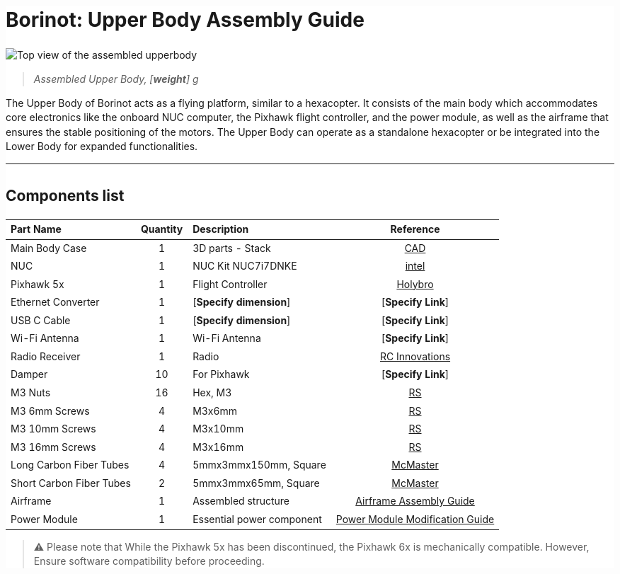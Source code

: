 # Borinot: Upper Body Assembly Guide

<img src="../media/upperbody_final_top.png" alt="Top view of the assembled upperbody" width="350"/>

> *Assembled Upper Body, [**weight**] g*


The Upper Body of Borinot acts as a flying platform, similar to a hexacopter. It consists of the main body which accommodates core electronics like the onboard NUC computer, the Pixhawk flight controller, and the power module, as well as the airframe that ensures the stable positioning of the motors. The Upper Body can operate as a standalone hexacopter or be integrated into the Lower Body for expanded functionalities.

---

## Components list

| Part Name | Quantity | Description | Reference |
|:-|:-:|:-|:-:|
| Main Body Case | 1 | 3D parts - Stack | [CAD](CAD/platform/) |
| NUC | 1 | NUC Kit NUC7i7DNKE | [intel](https://ark.intel.com/content/www/us/en/ark/products/130392/intel-nuc-kit-nuc7i7dnke.html) |
| Pixhawk 5x | 1 | Flight Controller | [Holybro](https://holybro.com/products/pixhawk-5x?variant=40842119839933) |
| Ethernet Converter | 1 | [**Specify dimension**] | [**Specify Link**] |
| USB C Cable | 1 | [**Specify dimension**] | [**Specify Link**] |
| Wi-Fi Antenna | 1 | Wi-Fi Antenna | [**Specify Link**] |
| Radio Receiver | 1 | Radio | [RC Innovations](https://rc-innovations.es/shop/FS-iA6B-receptor-6-canales-telemetria-flysky) |
| Damper | 10 | For Pixhawk | [**Specify Link**] |
| M3 Nuts | 16 | Hex, M3 | [RS](https://uk.rs-online.com/web/p/hex-nuts/0198318) |
| M3 6mm Screws | 4 | M3x6mm | [RS](https://uk.rs-online.com/web/p/socket-screws/0281372) |
| M3 10mm Screws | 4 | M3x10mm | [RS](https://uk.rs-online.com/web/p/socket-screws/0281394) |
| M3 16mm Screws | 4 | M3x16mm | [RS](https://uk.rs-online.com/web/p/socket-screws/0292423) |
| Long Carbon Fiber Tubes | 4 | 5mmx3mmx150mm, Square | [McMaster](https://www.mcmaster.com/products/carbon-fiber-tubing/) |
| Short Carbon Fiber Tubes | 2 | 5mmx3mmx65mm, Square | [McMaster](https://www.mcmaster.com/products/carbon-fiber-tubing/) |
| Airframe | 1 | Assembled structure | [Airframe Assembly Guide](airframe.md) |
| Power Module | 1 | Essential power component | [Power Module Modification Guide](power_module.md) |

> ⚠️  Please note that While the Pixhawk 5x has been discontinued, the Pixhawk 6x is mechanically compatible. However, Ensure software compatibility before proceeding.
